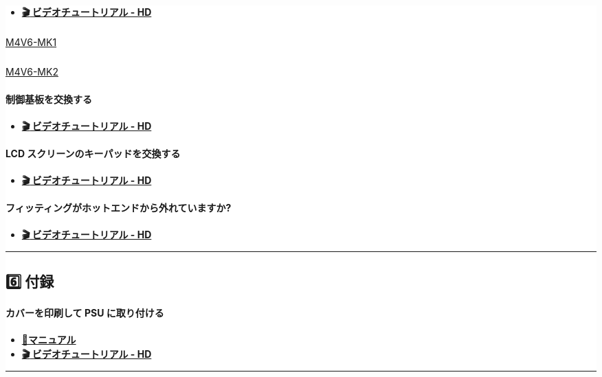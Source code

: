 - **[:clapper: ビデオチュートリアル - HD](https://youtu.be/L5VRyEbsJvM)**
#####
[M4V6-MK1](https://github.com/ZONESTAR3D/Upgrade-kit-guide/assets/29502731/be6471ec-a0fe-4af0-bfbf-f6ef05c2e623)
#####
[M4V6-MK2](https://github.com/ZONESTAR3D/Upgrade-kit-guide/assets/29502731/d7009e4e-5f8a-4267-ae60-d3ad024448bb)
#### <a id="e6">制御基板を交換する</a>
- **[:clapper: ビデオチュートリアル - HD](https://youtu.be/5MIeuzuxSf8)**
#### <a id="e7">LCD スクリーンのキーパッドを交換する</a>
- **[:clapper: ビデオチュートリアル - HD](https://youtu.be/Xwfczp3nLOY)**
#### <a id="e8">フィッティングがホットエンドから外れていますか?</a>
- **[:clapper: ビデオチュートリアル - HD](https://youtu.be/ksc36CwoRJw)**

----
## <a id="f">:six: 付録</a>
#### <a id="f1">カバーを印刷して PSU に取り付ける</a>
- **[:book:マニュアル][_PSUFAN_]**
- **[:clapper: ビデオチュートリアル - HD](https://youtu.be/Xc3vRqRYklM)**

-----

[_INSTALLATION_]: https://github.com/ZONESTAR3D/Z8P/blob/main/Z8P-MK2/1-Installation_Guide/readme.md
[_WIRING_]: https://github.com/ZONESTAR3D/Z8P/blob/main/Z8P-MK2/1-Installation_Guide/readme.md#wiring
[_OPERATION_]: https://github.com/ZONESTAR3D/Z8P/blob/main/Z8P-MK2/2-Operation_Guide/readme.md
[_BEDLEVELING_]: https://github.com/ZONESTAR3D/Z8P/blob/main/Z8P-MK2/2-Operation_Guide/readme.md#level-the-bed
[_LOADFILAMENT_]: https://github.com/ZONESTAR3D/Z8P/blob/main/Z8P-MK2/2-Operation_Guide/readme.md#load-filaments
[_PRINTFROMSDCARD_]: https://github.com/ZONESTAR3D/Z8P/blob/main/Z8P-MK2/2-Operation_Guide/readme.md#print-the-first-works
[_GRADIENTMIX_]: https://github.com/ZONESTAR3D/Z8P/tree/main/Z8P-MK2/2-Operation_Guide/Auto_Color_Mixing#auto-gradient-mixing
[_RANDOMMIX_]: https://github.com/ZONESTAR3D/Z8P/blob/main/Z8P-MK2/2-Operation_Guide/Auto_Color_Mixing/readme.md#auto-random-mixing
[_SLICING1_]: https://github.com/ZONESTAR3D/Z8P/tree/main/Z8P-MK2/4-SlicingGuide#1-download-prusaslicer
[_SLICING2_]: https://github.com/ZONESTAR3D/Z8P/tree/main/Z8P-MK2/4-SlicingGuide#4-slicing-one-color
[_PSUFAN_]: https://github.com/ZONESTAR3D/Z8P/tree/main/Z8P-MK2/5-PrintParts
[_AUTOSHUTDOWN_]: https://github.com/ZONESTAR3D/Z8P/tree/main/Z8P-MK2/2-Operation_Guide/Auto_Shut_Down/readme.md
[_AUTOLEVEL_]: https://github.com/ZONESTAR3D/Z8P/tree/main/Z8P-MK2/2-Operation_Guide/Bed_Auto_Leveling
[_FASTPRINT_]: https://github.com/ZONESTAR3D/Upgrade-kit-guide/tree/main/HOTEND/M4%20%204-IN-1-OUT%20Mixing%20Color%20Hotend/M4_V6/HighFlow
[_WIFIINSTALL_]: https://github.com/ZONESTAR3D/Upgrade-kit-guide/tree/main/WiFi
[_WIFIUSEGUIDE_]: https://github.com/ZONESTAR3D/Upgrade-kit-guide/blob/main/WiFi/WiFi_User_Guide.md
[_CLEANM4V6_]: https://github.com/ZONESTAR3D/Upgrade-kit-guide/blob/main/HOTEND/M4/M4_V6/M4V6_FAQ/cleanM4V6.md
[_REPLACEPTFE_]: https://github.com/ZONESTAR3D/Upgrade-kit-guide/blob/main/HOTEND/M4/M4_V6/M4V6_FAQ/ReplaceM4V6InnerPTFE.md